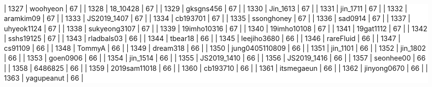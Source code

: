 | 1327  |         woohyeon         |     67      |
| 1328  |       18&#95;10428       |     67      |
| 1329  |        gksgns456         |     67      |
| 1330  |       Jin&#95;1613       |     67      |
| 1331  |       jin&#95;1711       |     67      |
| 1332  |        aramkim09         |     67      |
| 1333  |     JS2019&#95;1407      |     67      |
| 1334  |         cb193701         |     67      |
| 1335  |        ssonghoney        |     67      |
| 1336  |         sad0914          |     67      |
| 1337  |        uhyeok1124        |     67      |
| 1338  |       sukyeong3107       |     67      |
| 1339  |       19imho10316        |     67      |
| 1340  |       19imho10108        |     67      |
| 1341  |        19gat1112         |     67      |
| 1342  |        sshs19125         |     67      |
| 1343  |        rladbals03        |     66      |
| 1344  |         tbear18          |     66      |
| 1345  |       leejiho3680        |     66      |
| 1346  |        rareFluid         |     66      |
| 1347  |         cs91109          |     66      |
| 1348  |          TommyA          |     66      |
| 1349  |         dream318         |     66      |
| 1350  |      jung0405110809      |     66      |
| 1351  |       jin&#95;1101       |     66      |
| 1352  |       jin&#95;1802       |     66      |
| 1353  |         goen0906         |     66      |
| 1354  |       jin&#95;1514       |     66      |
| 1355  |     JS2019&#95;1410      |     66      |
| 1356  |     JS2019&#95;1416      |     66      |
| 1357  |        seonhee00         |     66      |
| 1358  |         6486825          |     66      |
| 1359  |       2019sam11018       |     66      |
| 1360  |         cb193710         |     66      |
| 1361  |        itsmegaeun        |     66      |
| 1362  |       jinyong0670        |     66      |
| 1363  |        yagupeanut        |     66      |